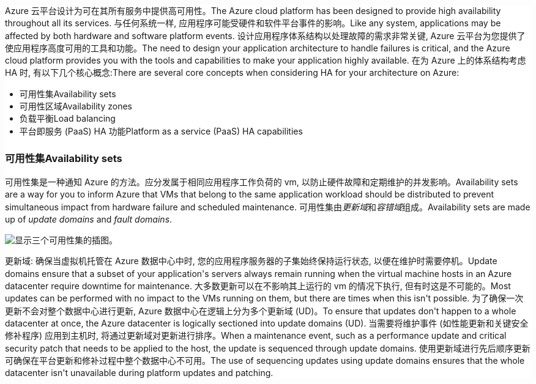 <span data-ttu-id="876a2-188">Azure 云平台设计为可在其所有服务中提供高可用性。</span><span class="sxs-lookup"><span data-stu-id="876a2-188">The Azure cloud platform has been designed to provide high availability throughout all its services.</span></span> <span data-ttu-id="876a2-189">与任何系统一样, 应用程序可能受硬件和软件平台事件的影响。</span><span class="sxs-lookup"><span data-stu-id="876a2-189">Like any system, applications may be affected by both hardware and software platform events.</span></span> <span data-ttu-id="876a2-190">设计应用程序体系结构以处理故障的需求非常关键, Azure 云平台为您提供了使应用程序高度可用的工具和功能。</span><span class="sxs-lookup"><span data-stu-id="876a2-190">The need to design your application architecture to handle failures is critical, and the Azure cloud platform provides you with the tools and capabilities to make your application highly available.</span></span> <span data-ttu-id="876a2-191">在为 Azure 上的体系结构考虑 HA 时, 有以下几个核心概念:</span><span class="sxs-lookup"><span data-stu-id="876a2-191">There are several core concepts when considering HA for your architecture on Azure:</span></span>

* <span data-ttu-id="876a2-192">可用性集</span><span class="sxs-lookup"><span data-stu-id="876a2-192">Availability sets</span></span>
* <span data-ttu-id="876a2-193">可用性区域</span><span class="sxs-lookup"><span data-stu-id="876a2-193">Availability zones</span></span>
* <span data-ttu-id="876a2-194">负载平衡</span><span class="sxs-lookup"><span data-stu-id="876a2-194">Load balancing</span></span>
* <span data-ttu-id="876a2-195">平台即服务 (PaaS) HA 功能</span><span class="sxs-lookup"><span data-stu-id="876a2-195">Platform as a service (PaaS) HA capabilities</span></span>

### <a name="availability-sets"></a><span data-ttu-id="876a2-196">可用性集</span><span class="sxs-lookup"><span data-stu-id="876a2-196">Availability sets</span></span>

<span data-ttu-id="876a2-197">可用性集是一种通知 Azure 的方法。应分发属于相同应用程序工作负荷的 vm, 以防止硬件故障和定期维护的并发影响。</span><span class="sxs-lookup"><span data-stu-id="876a2-197">Availability sets are a way for you to inform Azure that VMs that belong to the same application workload should be distributed to prevent simultaneous impact from hardware failure and scheduled maintenance.</span></span> <span data-ttu-id="876a2-198">可用性集由*更新域*和*容错域*组成。</span><span class="sxs-lookup"><span data-stu-id="876a2-198">Availability sets are made up of *update domains* and *fault domains*.</span></span>

![显示三个可用性集的插图。](../media/AzAvailSets.png)

<span data-ttu-id="876a2-201">更新域: 确保当虚拟机托管在 Azure 数据中心中时, 您的应用程序服务器的子集始终保持运行状态, 以便在维护时需要停机。</span><span class="sxs-lookup"><span data-stu-id="876a2-201">Update domains ensure that a subset of your application's servers always remain running when the virtual machine hosts in an Azure datacenter require downtime for maintenance.</span></span> <span data-ttu-id="876a2-202">大多数更新可以在不影响其上运行的 vm 的情况下执行, 但有时这是不可能的。</span><span class="sxs-lookup"><span data-stu-id="876a2-202">Most updates can be performed with no impact to the VMs running on them, but there are times when this isn't possible.</span></span> <span data-ttu-id="876a2-203">为了确保一次更新不会对整个数据中心进行更新, Azure 数据中心在逻辑上分为多个更新域 (UD)。</span><span class="sxs-lookup"><span data-stu-id="876a2-203">To ensure that updates don't happen to a whole datacenter at once, the Azure datacenter is logically sectioned into update domains (UD).</span></span> <span data-ttu-id="876a2-204">当需要将维护事件 (如性能更新和关键安全修补程序) 应用到主机时, 将通过更新域对更新进行排序。</span><span class="sxs-lookup"><span data-stu-id="876a2-204">When a maintenance event, such as a performance update and critical security patch that needs to be applied to the host, the update is sequenced through update domains.</span></span> <span data-ttu-id="876a2-205">使用更新域进行先后顺序更新可确保在平台更新和修补过程中整个数据中心不可用。</span><span class="sxs-lookup"><span data-stu-id="876a2-205">The use of sequencing updates using update domains ensures that the whole datacenter isn't unavailable during platform updates and patching.</span></span>
